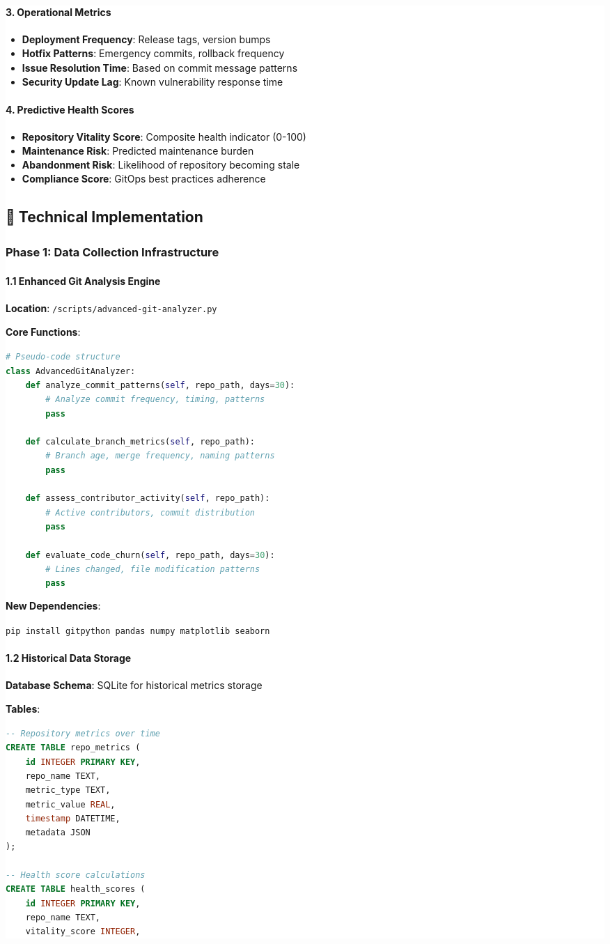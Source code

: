 #### 3. Operational Metrics
- **Deployment Frequency**: Release tags, version bumps
- **Hotfix Patterns**: Emergency commits, rollback frequency
- **Issue Resolution Time**: Based on commit message patterns
- **Security Update Lag**: Known vulnerability response time

#### 4. Predictive Health Scores
- **Repository Vitality Score**: Composite health indicator (0-100)
- **Maintenance Risk**: Predicted maintenance burden
- **Abandonment Risk**: Likelihood of repository becoming stale
- **Compliance Score**: GitOps best practices adherence

## 🔧 Technical Implementation

### Phase 1: Data Collection Infrastructure

#### 1.1 Enhanced Git Analysis Engine
**Location**: `/scripts/advanced-git-analyzer.py`

**Core Functions**:
```python
# Pseudo-code structure
class AdvancedGitAnalyzer:
    def analyze_commit_patterns(self, repo_path, days=30):
        # Analyze commit frequency, timing, patterns
        pass

    def calculate_branch_metrics(self, repo_path):
        # Branch age, merge frequency, naming patterns
        pass

    def assess_contributor_activity(self, repo_path):
        # Active contributors, commit distribution
        pass

    def evaluate_code_churn(self, repo_path, days=30):
        # Lines changed, file modification patterns
        pass
```

**New Dependencies**:
```bash
pip install gitpython pandas numpy matplotlib seaborn
```

#### 1.2 Historical Data Storage
**Database Schema**: SQLite for historical metrics storage

**Tables**:
```sql
-- Repository metrics over time
CREATE TABLE repo_metrics (
    id INTEGER PRIMARY KEY,
    repo_name TEXT,
    metric_type TEXT,
    metric_value REAL,
    timestamp DATETIME,
    metadata JSON
);

-- Health score calculations
CREATE TABLE health_scores (
    id INTEGER PRIMARY KEY,
    repo_name TEXT,
    vitality_score INTEGER,
```